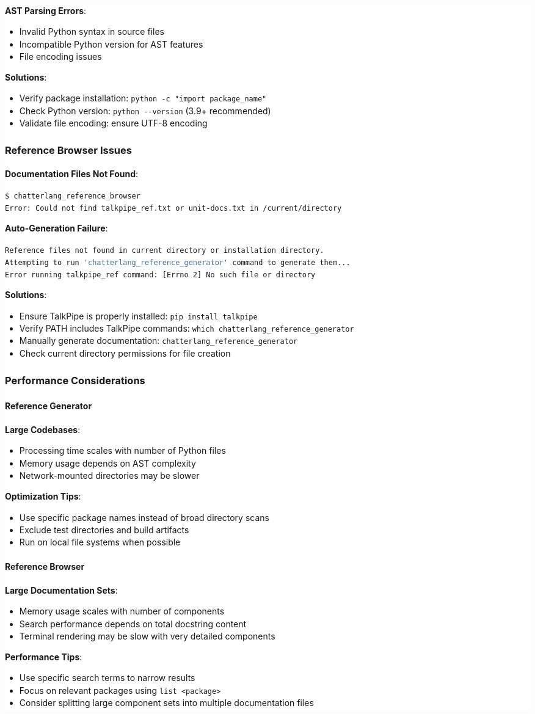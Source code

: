 **AST Parsing Errors**:
- Invalid Python syntax in source files
- Incompatible Python version for AST features
- File encoding issues

**Solutions**:
- Verify package installation: `python -c "import package_name"`
- Check Python version: `python --version` (3.9+ recommended)
- Validate file encoding: ensure UTF-8 encoding

### Reference Browser Issues

**Documentation Files Not Found**:
```bash
$ chatterlang_reference_browser
Error: Could not find talkpipe_ref.txt or unit-docs.txt in /current/directory
```

**Auto-Generation Failure**:
```bash
Reference files not found in current directory or installation directory.
Attempting to run 'chatterlang_reference_generator' command to generate them...
Error running talkpipe_ref command: [Errno 2] No such file or directory
```

**Solutions**:
- Ensure TalkPipe is properly installed: `pip install talkpipe`
- Verify PATH includes TalkPipe commands: `which chatterlang_reference_generator`
- Manually generate documentation: `chatterlang_reference_generator`
- Check current directory permissions for file creation

### Performance Considerations

#### Reference Generator

**Large Codebases**:
- Processing time scales with number of Python files
- Memory usage depends on AST complexity
- Network-mounted directories may be slower

**Optimization Tips**:
- Use specific package names instead of broad directory scans
- Exclude test directories and build artifacts
- Run on local file systems when possible

#### Reference Browser

**Large Documentation Sets**:
- Memory usage scales with number of components
- Search performance depends on total docstring content
- Terminal rendering may be slow with very detailed components

**Performance Tips**:
- Use specific search terms to narrow results
- Focus on relevant packages using `list <package>`
- Consider splitting large component sets into multiple documentation files
